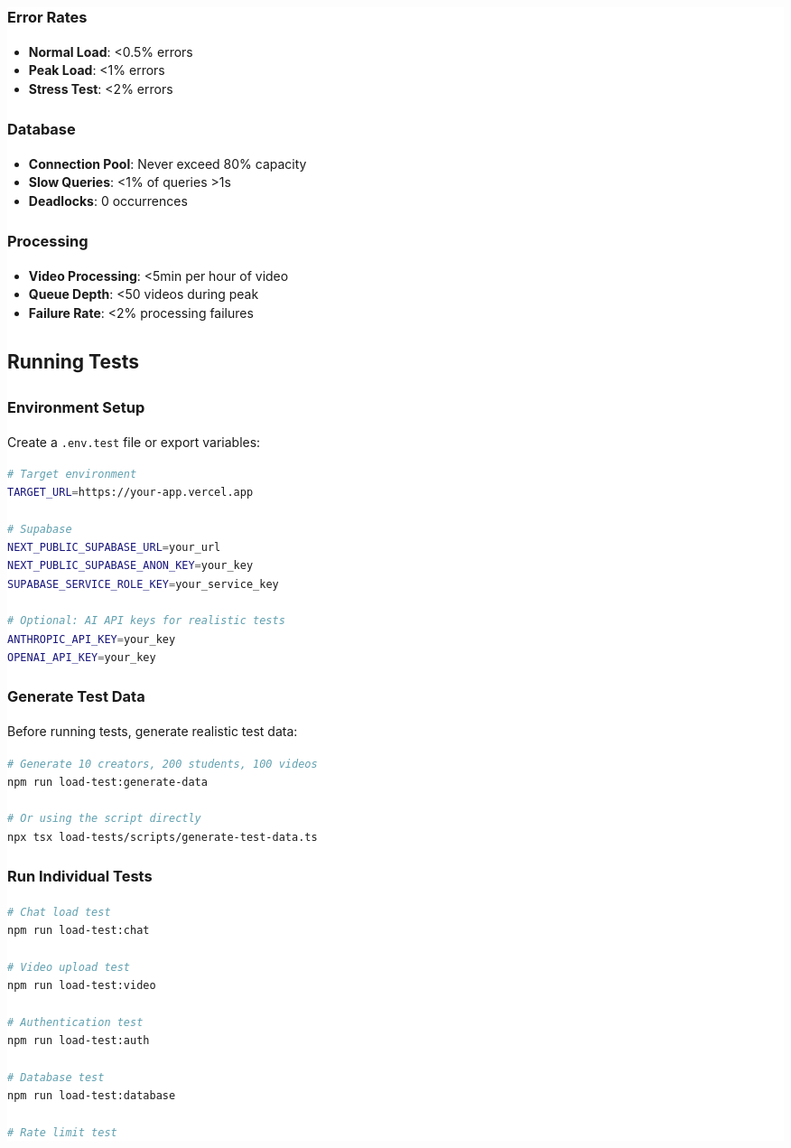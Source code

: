 ### Error Rates

- **Normal Load**: <0.5% errors
- **Peak Load**: <1% errors
- **Stress Test**: <2% errors

### Database

- **Connection Pool**: Never exceed 80% capacity
- **Slow Queries**: <1% of queries >1s
- **Deadlocks**: 0 occurrences

### Processing

- **Video Processing**: <5min per hour of video
- **Queue Depth**: <50 videos during peak
- **Failure Rate**: <2% processing failures

## Running Tests

### Environment Setup

Create a `.env.test` file or export variables:

```bash
# Target environment
TARGET_URL=https://your-app.vercel.app

# Supabase
NEXT_PUBLIC_SUPABASE_URL=your_url
NEXT_PUBLIC_SUPABASE_ANON_KEY=your_key
SUPABASE_SERVICE_ROLE_KEY=your_service_key

# Optional: AI API keys for realistic tests
ANTHROPIC_API_KEY=your_key
OPENAI_API_KEY=your_key
```

### Generate Test Data

Before running tests, generate realistic test data:

```bash
# Generate 10 creators, 200 students, 100 videos
npm run load-test:generate-data

# Or using the script directly
npx tsx load-tests/scripts/generate-test-data.ts
```

### Run Individual Tests

```bash
# Chat load test
npm run load-test:chat

# Video upload test
npm run load-test:video

# Authentication test
npm run load-test:auth

# Database test
npm run load-test:database

# Rate limit test
```